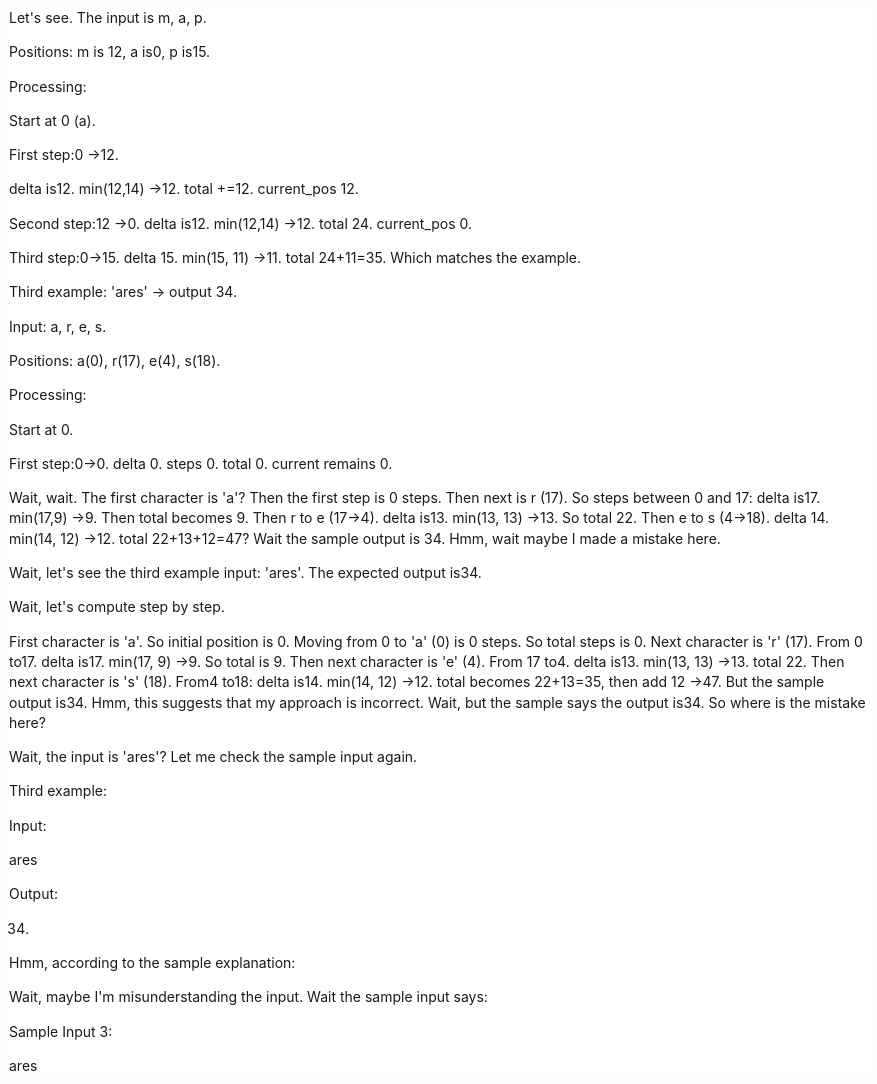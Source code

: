 Let's see. The input is m, a, p.

Positions: m is 12, a is0, p is15.

Processing:

Start at 0 (a).

First step:0 →12.

delta is12. min(12,14) →12. total +=12. current_pos 12.

Second step:12 →0. delta is12. min(12,14) →12. total 24. current_pos 0.

Third step:0→15. delta 15. min(15, 11) →11. total 24+11=35. Which matches the example.

Third example: 'ares' → output 34.

Input: a, r, e, s.

Positions: a(0), r(17), e(4), s(18).

Processing:

Start at 0.

First step:0→0. delta 0. steps 0. total 0. current remains 0.

Wait, wait. The first character is 'a'? Then the first step is 0 steps. Then next is r (17). So steps between 0 and 17: delta is17. min(17,9) →9. Then total becomes 9. Then r to e (17→4). delta is13. min(13, 13) →13. So total 22. Then e to s (4→18). delta 14. min(14, 12) →12. total 22+13+12=47? Wait the sample output is 34. Hmm, wait maybe I made a mistake here.

Wait, let's see the third example input: 'ares'. The expected output is34.

Wait, let's compute step by step.

First character is 'a'. So initial position is 0. Moving from 0 to 'a' (0) is 0 steps. So total steps is 0. Next character is 'r' (17). From 0 to17. delta is17. min(17, 9) →9. So total is 9. Then next character is 'e' (4). From 17 to4. delta is13. min(13, 13) →13. total 22. Then next character is 's' (18). From4 to18: delta is14. min(14, 12) →12. total becomes 22+13=35, then add 12 →47. But the sample output is34. Hmm, this suggests that my approach is incorrect. Wait, but the sample says the output is34. So where is the mistake here?

Wait, the input is 'ares'? Let me check the sample input again.

Third example:

Input:

ares

Output:

34.

Hmm, according to the sample explanation:

Wait, maybe I'm misunderstanding the input. Wait the sample input says:

Sample Input 3:

ares
